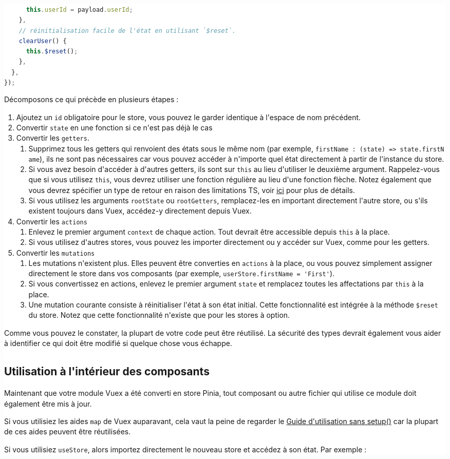 ```ts
      this.userId = payload.userId;
    },
    // réinitialisation facile de l'état en utilisant `$reset`.
    clearUser() {
      this.$reset();
    },
  },
});
```

Décomposons ce qui précède en plusieurs étapes :

1. Ajoutez un `id` obligatoire pour le store, vous pouvez le garder identique à l'espace de nom précédent.
2. Convertir `state` en une fonction si ce n'est pas déjà le cas
3. Convertir les `getters`.
   1. Supprimez tous les getters qui renvoient des états sous le même nom (par exemple, `firstName : (state) => state.firstName`), ils ne sont pas nécessaires car vous pouvez accéder à n'importe quel état directement à partir de l'instance du store.
   2. Si vous avez besoin d'accéder à d'autres getters, ils sont sur `this` au lieu d'utiliser le deuxième argument. Rappelez-vous que si vous utilisez `this`, vous devrez utiliser une fonction régulière au lieu d'une fonction flèche. Notez également que vous devrez spécifier un type de retour en raison des limitations TS, voir [ici](../core-concepts/getters.md#accessing-other-getters) pour plus de détails.
   3. Si vous utilisez les arguments `rootState` ou `rootGetters`, remplacez-les en important directement l'autre store, ou s'ils existent toujours dans Vuex, accédez-y directement depuis Vuex.
4. Convertir les `actions`
   1. Enlevez le premier argument `context` de chaque action. Tout devrait être accessible depuis `this` à la place.
   2. Si vous utilisez d'autres stores, vous pouvez les importer directement ou y accéder sur Vuex, comme pour les getters.
5. Convertir les `mutations`
   1. Les mutations n'existent plus. Elles peuvent être converties en `actions` à la place, ou vous pouvez simplement assigner directement le store dans vos composants (par exemple, `userStore.firstName = 'First'`).
   2. Si vous convertissez en actions, enlevez le premier argument `state` et remplacez toutes les affectations par `this` à la place.
   3. Une mutation courante consiste à réinitialiser l'état à son état initial. Cette fonctionnalité est intégrée à la méthode `$reset` du store. Notez que cette fonctionnalité n'existe que pour les stores à option.

Comme vous pouvez le constater, la plupart de votre code peut être réutilisé. La sécurité des types devrait également vous aider à identifier ce qui doit être modifié si quelque chose vous échappe.

## Utilisation à l'intérieur des composants

Maintenant que votre module Vuex a été converti en store Pinia, tout composant ou autre fichier qui utilise ce module doit également être mis à jour.

Si vous utilisiez les aides `map` de Vuex auparavant, cela vaut la peine de regarder le [Guide d'utilisation sans setup()](./options-api.md) car la plupart de ces aides peuvent être réutilisées.

Si vous utilisiez `useStore`, alors importez directement le nouveau store et accédez à son état. Par exemple :
